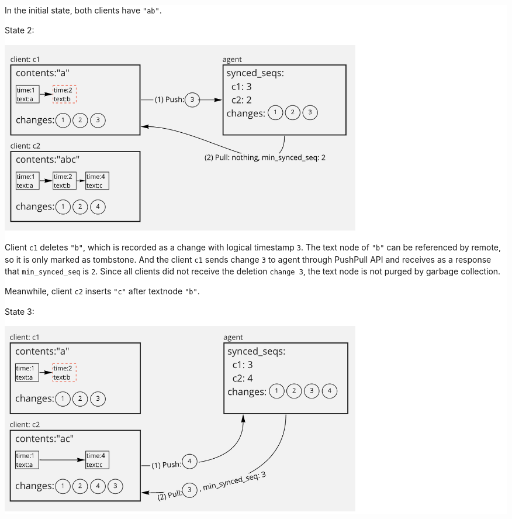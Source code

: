 In the initial state, both clients have `"ab"`.

State 2:

<img src="/images/garbage-collection-2.png" width="100%" style="max-width:600px">

Client `c1` deletes `"b"`, which is recorded as a change with logical timestamp `3`. The text node of `"b"` can be referenced by remote, so it is only marked as tombstone. And the client `c1` sends change `3` to agent through PushPull API and receives as a response that `min_synced_seq` is `2`. Since all clients did not receive the deletion `change 3`, the text node is not purged by garbage collection.

Meanwhile, client `c2` inserts `"c"` after textnode `"b"`.

State 3:

<img src="/images/garbage-collection-3.png" width="100%" style="max-width:600px">
